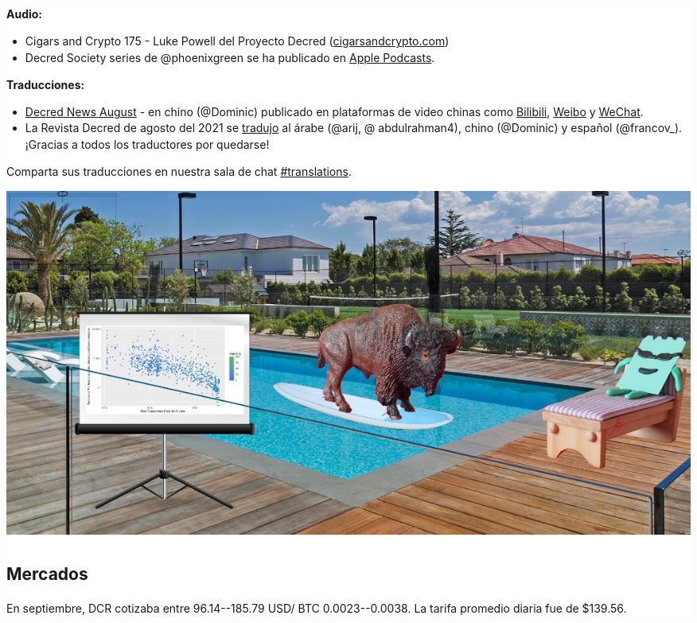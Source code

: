 **Audio:**

- Cigars and Crypto 175 - Luke Powell del Proyecto Decred ([cigarsandcrypto.com](https://www.cigarsandcrypto.com/episode-175-luke-powell-of-the-decred-project/))
- Decred Society series de @phoenixgreen se ha publicado en [Apple Podcasts](https://podcasts.apple.com/us/podcast/decred-society/id1586826872).

**Traducciones:**

- [Decred News August](https://www.youtube.com/watch?v=6ifueUAWy_c) - en chino (@Dominic) publicado en plataformas de video chinas como [Bilibili](https://www.bilibili.com/video/BV1QA411c77W), [Weibo](https://passport.weibo.com/visitor/visitor?entry=miniblog&a=enter&url=https%3A%2F%2Fweibo.com%2F6824123103%2FKvXMCaDEW&domain=.weibo.com&sudaref=https%3A%2F%2Fmedium.com%2F&ua=php-sso_sdk_client-0.6.36&_rand=1635107778.4762) y [WeChat](https://mp.weixin.qq.com/s/l1RO1Mkb9LNQK2Z2x1mkyw).
- La Revista Decred de agosto del 2021 se [tradujo](https://xaur.github.io/decred-news/) al árabe (@arij, @ abdulrahman4), chino (@Dominic) y español (@francov_). ¡Gracias a todos los traductores por quedarse!

Comparta sus traducciones en nuestra sala de chat [#translations](https://chat.decred.org/#/room/#translations:decred.org).

![bufalo](./assets/bufalo.jpeg)

**Mercados**
--------

En septiembre, DCR cotizaba entre 96.14--185.79 USD/ BTC 0.0023--0.0038. La tarifa promedio diaria fue de $139.56.
